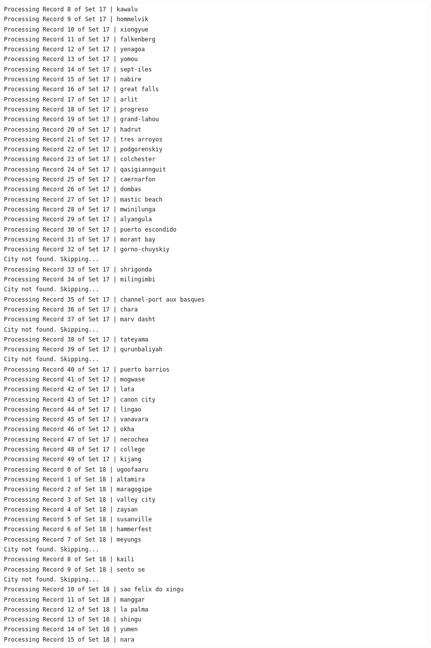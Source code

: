     Processing Record 8 of Set 17 | kawalu
    Processing Record 9 of Set 17 | hommelvik
    Processing Record 10 of Set 17 | xiongyue
    Processing Record 11 of Set 17 | falkenberg
    Processing Record 12 of Set 17 | yenagoa
    Processing Record 13 of Set 17 | yomou
    Processing Record 14 of Set 17 | sept-iles
    Processing Record 15 of Set 17 | nabire
    Processing Record 16 of Set 17 | great falls
    Processing Record 17 of Set 17 | arlit
    Processing Record 18 of Set 17 | progreso
    Processing Record 19 of Set 17 | grand-lahou
    Processing Record 20 of Set 17 | hadrut
    Processing Record 21 of Set 17 | tres arroyos
    Processing Record 22 of Set 17 | podgorenskiy
    Processing Record 23 of Set 17 | colchester
    Processing Record 24 of Set 17 | qasigiannguit
    Processing Record 25 of Set 17 | caernarfon
    Processing Record 26 of Set 17 | dombas
    Processing Record 27 of Set 17 | mastic beach
    Processing Record 28 of Set 17 | mwinilunga
    Processing Record 29 of Set 17 | alyangula
    Processing Record 30 of Set 17 | puerto escondido
    Processing Record 31 of Set 17 | morant bay
    Processing Record 32 of Set 17 | gorno-chuyskiy
    City not found. Skipping...
    Processing Record 33 of Set 17 | shrigonda
    Processing Record 34 of Set 17 | milingimbi
    City not found. Skipping...
    Processing Record 35 of Set 17 | channel-port aux basques
    Processing Record 36 of Set 17 | chara
    Processing Record 37 of Set 17 | marv dasht
    City not found. Skipping...
    Processing Record 38 of Set 17 | tateyama
    Processing Record 39 of Set 17 | qurunbaliyah
    City not found. Skipping...
    Processing Record 40 of Set 17 | puerto barrios
    Processing Record 41 of Set 17 | mogwase
    Processing Record 42 of Set 17 | lata
    Processing Record 43 of Set 17 | canon city
    Processing Record 44 of Set 17 | lingao
    Processing Record 45 of Set 17 | vanavara
    Processing Record 46 of Set 17 | okha
    Processing Record 47 of Set 17 | necochea
    Processing Record 48 of Set 17 | college
    Processing Record 49 of Set 17 | kijang
    Processing Record 0 of Set 18 | ugoofaaru
    Processing Record 1 of Set 18 | altamira
    Processing Record 2 of Set 18 | maragogipe
    Processing Record 3 of Set 18 | valley city
    Processing Record 4 of Set 18 | zaysan
    Processing Record 5 of Set 18 | susanville
    Processing Record 6 of Set 18 | hammerfest
    Processing Record 7 of Set 18 | meyungs
    City not found. Skipping...
    Processing Record 8 of Set 18 | kaili
    Processing Record 9 of Set 18 | sento se
    City not found. Skipping...
    Processing Record 10 of Set 18 | sao felix do xingu
    Processing Record 11 of Set 18 | manggar
    Processing Record 12 of Set 18 | la palma
    Processing Record 13 of Set 18 | shingu
    Processing Record 14 of Set 18 | yumen
    Processing Record 15 of Set 18 | nara